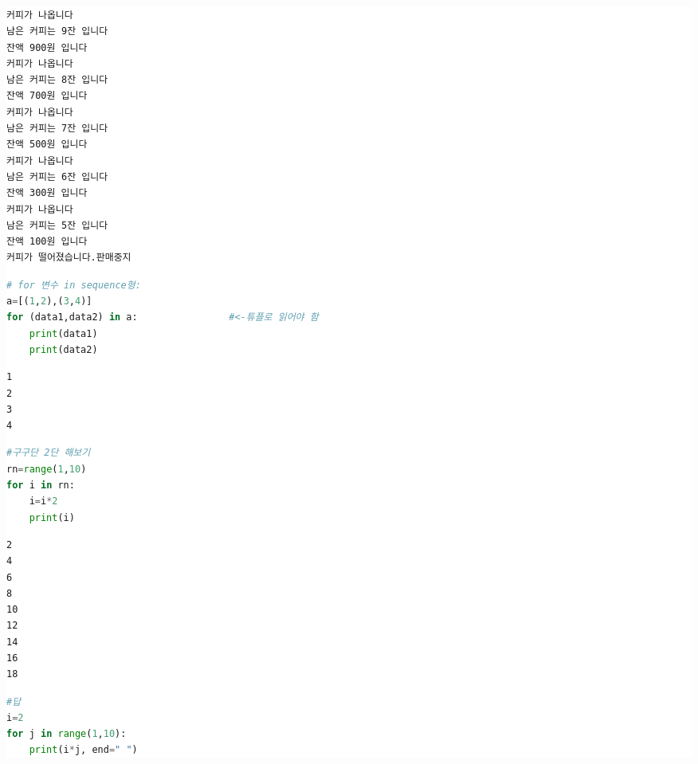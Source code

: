     커피가 나옵니다
    남은 커피는 9잔 입니다
    잔액 900원 입니다
    커피가 나옵니다
    남은 커피는 8잔 입니다
    잔액 700원 입니다
    커피가 나옵니다
    남은 커피는 7잔 입니다
    잔액 500원 입니다
    커피가 나옵니다
    남은 커피는 6잔 입니다
    잔액 300원 입니다
    커피가 나옵니다
    남은 커피는 5잔 입니다
    잔액 100원 입니다
    커피가 떨어졌습니다.판매중지
    


```python
# for 변수 in sequence형:
a=[(1,2),(3,4)]
for (data1,data2) in a:                #<-튜플로 읽어야 함
    print(data1)
    print(data2)
```

    1
    2
    3
    4
    


```python
#구구단 2단 해보기
rn=range(1,10)
for i in rn:
    i=i*2
    print(i)
```

    2
    4
    6
    8
    10
    12
    14
    16
    18
    


```python
#답
i=2
for j in range(1,10):
    print(i*j, end=" ")
```
